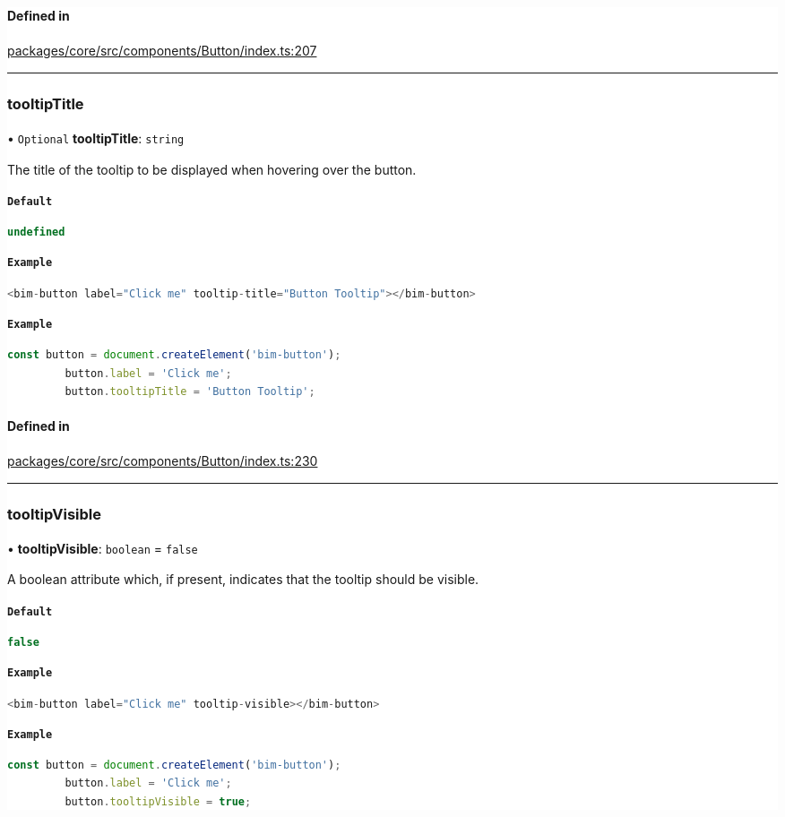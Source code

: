 #### Defined in

[packages/core/src/components/Button/index.ts:207](https://github.com/ThatOpen/engine_ui-components//blob/1c232b0/packages/core/src/components/Button/index.ts#L207)

___

### tooltipTitle

• `Optional` **tooltipTitle**: `string`

The title of the tooltip to be displayed when hovering over the button.

**`Default`**

```ts
undefined
```

**`Example`**

```ts
<bim-button label="Click me" tooltip-title="Button Tooltip"></bim-button>
```

**`Example`**

```ts
const button = document.createElement('bim-button');
         button.label = 'Click me';
         button.tooltipTitle = 'Button Tooltip';
```

#### Defined in

[packages/core/src/components/Button/index.ts:230](https://github.com/ThatOpen/engine_ui-components//blob/1c232b0/packages/core/src/components/Button/index.ts#L230)

___

### tooltipVisible

• **tooltipVisible**: `boolean` = `false`

A boolean attribute which, if present, indicates that the tooltip should be visible.

**`Default`**

```ts
false
```

**`Example`**

```ts
<bim-button label="Click me" tooltip-visible></bim-button>
```

**`Example`**

```ts
const button = document.createElement('bim-button');
         button.label = 'Click me';
         button.tooltipVisible = true;
```
